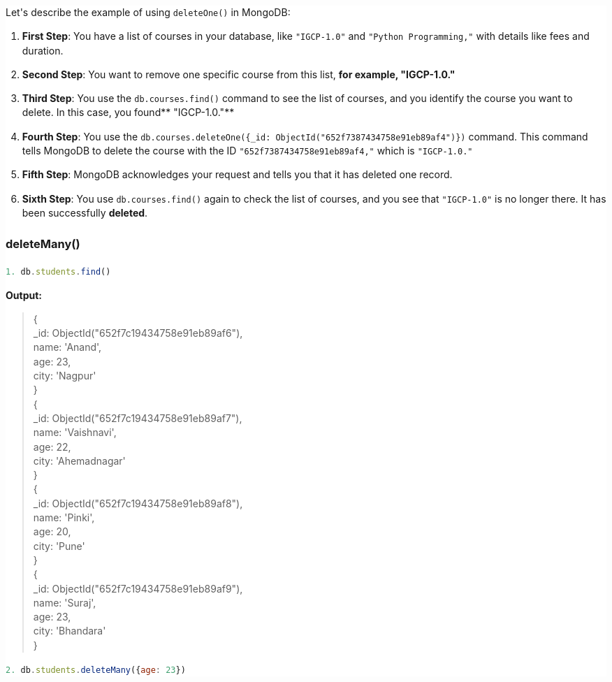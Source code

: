 Let's describe the example of using `deleteOne()` in MongoDB:

1. **First Step**: You have a list of courses in your database, like `"IGCP-1.0"` and `"Python Programming,"` with details like fees and duration.

2. **Second Step**: You want to remove one specific course from this list, **for example, "IGCP-1.0."**

3. **Third Step**: You use the `db.courses.find()` command to see the list of courses, and you identify the course you want to delete. In this case, you found** "IGCP-1.0."**

4. **Fourth Step**: You use the `db.courses.deleteOne({_id: ObjectId("652f7387434758e91eb89af4")})` command. This command tells MongoDB to delete the course with the ID `"652f7387434758e91eb89af4,"` which is `"IGCP-1.0."`

5. **Fifth Step**: MongoDB acknowledges your request and tells you that it has deleted one record.

6. **Sixth Step**: You use `db.courses.find()` again to check the list of courses, and you see that `"IGCP-1.0"` is no longer there. It has been successfully **deleted**.

### deleteMany()

```jsx
1. db.students.find()
```

**Output:**

> { <br/>
> \_id: ObjectId("652f7c19434758e91eb89af6"),<br/>
> name: 'Anand',<br/>
> age: 23,<br/>
> city: 'Nagpur'<br/>
> }<br/>
> {<br/>
> \_id: ObjectId("652f7c19434758e91eb89af7"),<br/>
> name: 'Vaishnavi',<br/>
> age: 22,<br/>
> city: 'Ahemadnagar'<br/>
> }<br/>
> {<br/>
> \_id: ObjectId("652f7c19434758e91eb89af8"),<br/>
> name: 'Pinki',<br/>
> age: 20,<br/>
> city: 'Pune'<br/>
> }<br/>
> {<br/>
> \_id: ObjectId("652f7c19434758e91eb89af9"),<br/>
> name: 'Suraj',<br/>
> age: 23,<br/>
> city: 'Bhandara'<br/>
> }

```jsx
2. db.students.deleteMany({age: 23})
```
